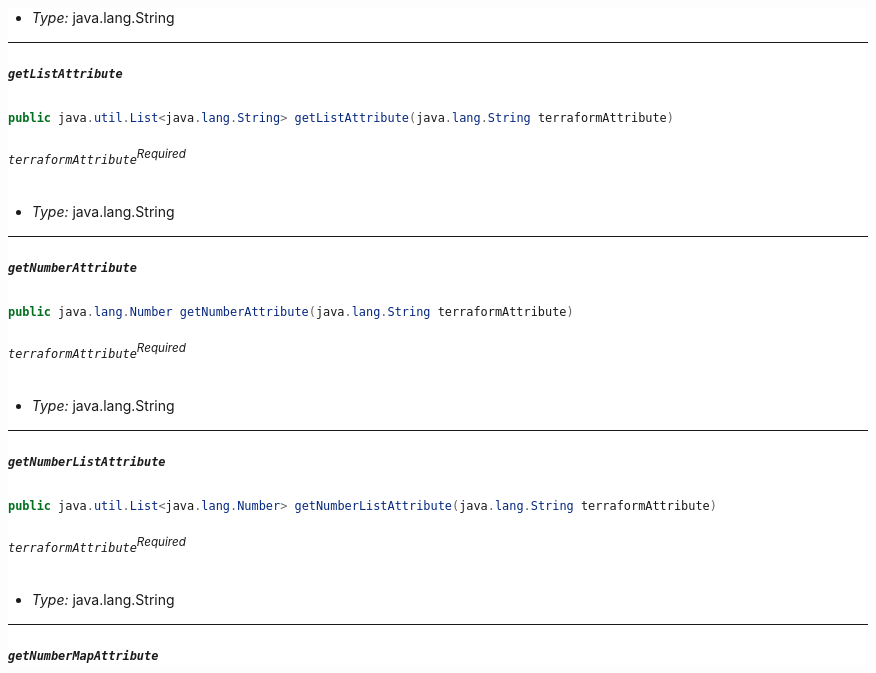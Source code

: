 - *Type:* java.lang.String

---

##### `getListAttribute` <a name="getListAttribute" id="@cdktf/provider-mongodbatlas.streamInstance.StreamInstanceDataProcessRegionOutputReference.getListAttribute"></a>

```java
public java.util.List<java.lang.String> getListAttribute(java.lang.String terraformAttribute)
```

###### `terraformAttribute`<sup>Required</sup> <a name="terraformAttribute" id="@cdktf/provider-mongodbatlas.streamInstance.StreamInstanceDataProcessRegionOutputReference.getListAttribute.parameter.terraformAttribute"></a>

- *Type:* java.lang.String

---

##### `getNumberAttribute` <a name="getNumberAttribute" id="@cdktf/provider-mongodbatlas.streamInstance.StreamInstanceDataProcessRegionOutputReference.getNumberAttribute"></a>

```java
public java.lang.Number getNumberAttribute(java.lang.String terraformAttribute)
```

###### `terraformAttribute`<sup>Required</sup> <a name="terraformAttribute" id="@cdktf/provider-mongodbatlas.streamInstance.StreamInstanceDataProcessRegionOutputReference.getNumberAttribute.parameter.terraformAttribute"></a>

- *Type:* java.lang.String

---

##### `getNumberListAttribute` <a name="getNumberListAttribute" id="@cdktf/provider-mongodbatlas.streamInstance.StreamInstanceDataProcessRegionOutputReference.getNumberListAttribute"></a>

```java
public java.util.List<java.lang.Number> getNumberListAttribute(java.lang.String terraformAttribute)
```

###### `terraformAttribute`<sup>Required</sup> <a name="terraformAttribute" id="@cdktf/provider-mongodbatlas.streamInstance.StreamInstanceDataProcessRegionOutputReference.getNumberListAttribute.parameter.terraformAttribute"></a>

- *Type:* java.lang.String

---

##### `getNumberMapAttribute` <a name="getNumberMapAttribute" id="@cdktf/provider-mongodbatlas.streamInstance.StreamInstanceDataProcessRegionOutputReference.getNumberMapAttribute"></a>
